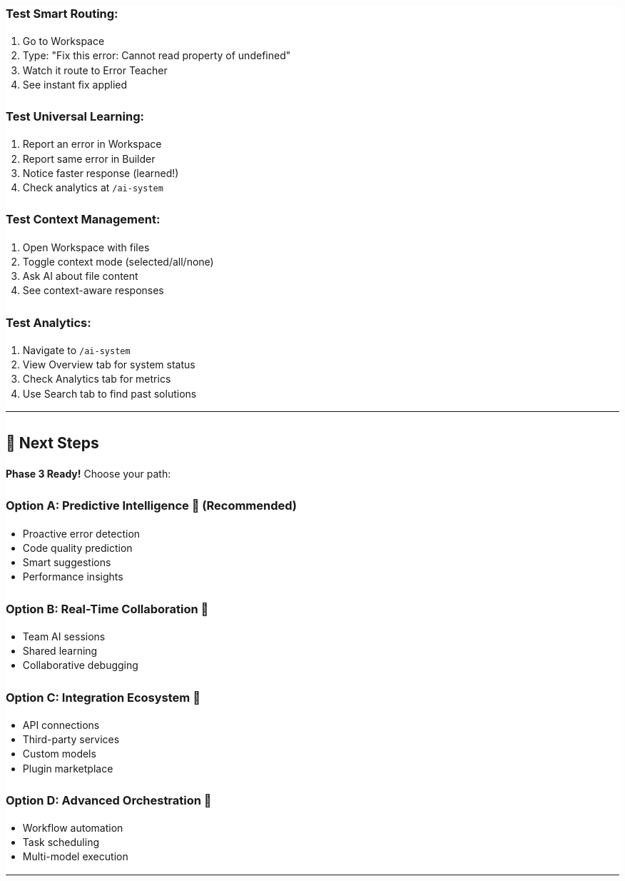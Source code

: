 ### Test Smart Routing:
1. Go to Workspace
2. Type: "Fix this error: Cannot read property of undefined"
3. Watch it route to Error Teacher
4. See instant fix applied

### Test Universal Learning:
1. Report an error in Workspace
2. Report same error in Builder
3. Notice faster response (learned!)
4. Check analytics at `/ai-system`

### Test Context Management:
1. Open Workspace with files
2. Toggle context mode (selected/all/none)
3. Ask AI about file content
4. See context-aware responses

### Test Analytics:
1. Navigate to `/ai-system`
2. View Overview tab for system status
3. Check Analytics tab for metrics
4. Use Search tab to find past solutions

---

## 🚀 Next Steps

**Phase 3 Ready!** Choose your path:

### Option A: Predictive Intelligence 🔮 (Recommended)
- Proactive error detection
- Code quality prediction
- Smart suggestions
- Performance insights

### Option B: Real-Time Collaboration 👥
- Team AI sessions
- Shared learning
- Collaborative debugging

### Option C: Integration Ecosystem 🔌
- API connections
- Third-party services
- Custom models
- Plugin marketplace

### Option D: Advanced Orchestration 🎼
- Workflow automation
- Task scheduling
- Multi-model execution

---
